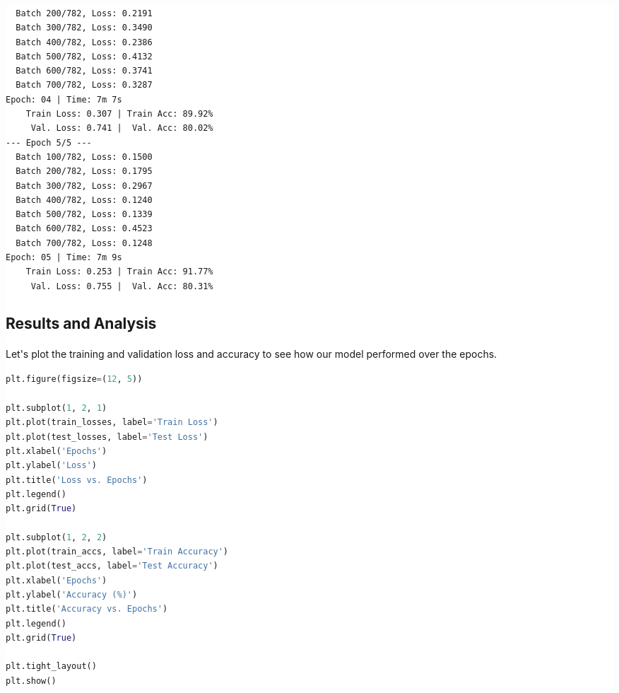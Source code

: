       Batch 200/782, Loss: 0.2191
      Batch 300/782, Loss: 0.3490
      Batch 400/782, Loss: 0.2386
      Batch 500/782, Loss: 0.4132
      Batch 600/782, Loss: 0.3741
      Batch 700/782, Loss: 0.3287
    Epoch: 04 | Time: 7m 7s
    	Train Loss: 0.307 | Train Acc: 89.92%
    	 Val. Loss: 0.741 |  Val. Acc: 80.02%
    --- Epoch 5/5 ---
      Batch 100/782, Loss: 0.1500
      Batch 200/782, Loss: 0.1795
      Batch 300/782, Loss: 0.2967
      Batch 400/782, Loss: 0.1240
      Batch 500/782, Loss: 0.1339
      Batch 600/782, Loss: 0.4523
      Batch 700/782, Loss: 0.1248
    Epoch: 05 | Time: 7m 9s
    	Train Loss: 0.253 | Train Acc: 91.77%
    	 Val. Loss: 0.755 |  Val. Acc: 80.31%


## Results and Analysis

Let's plot the training and validation loss and accuracy to see how our model performed over the epochs.


```python
plt.figure(figsize=(12, 5))

plt.subplot(1, 2, 1)
plt.plot(train_losses, label='Train Loss')
plt.plot(test_losses, label='Test Loss')
plt.xlabel('Epochs')
plt.ylabel('Loss')
plt.title('Loss vs. Epochs')
plt.legend()
plt.grid(True)

plt.subplot(1, 2, 2)
plt.plot(train_accs, label='Train Accuracy')
plt.plot(test_accs, label='Test Accuracy')
plt.xlabel('Epochs')
plt.ylabel('Accuracy (%)')
plt.title('Accuracy vs. Epochs')
plt.legend()
plt.grid(True)

plt.tight_layout()
plt.show()
```
